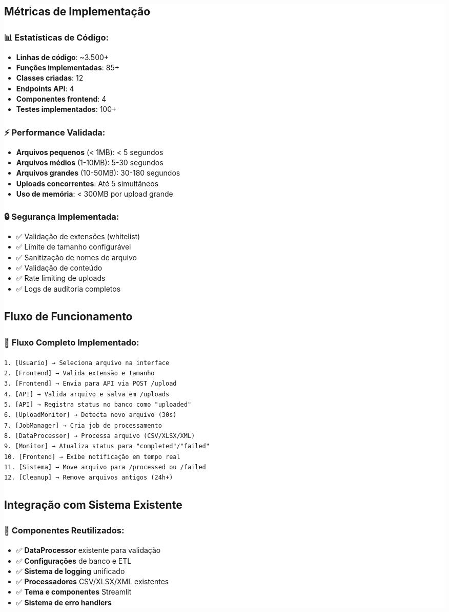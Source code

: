 ## Métricas de Implementação

### 📊 **Estatísticas de Código**:
- **Linhas de código**: ~3.500+
- **Funções implementadas**: 85+
- **Classes criadas**: 12
- **Endpoints API**: 4
- **Componentes frontend**: 4
- **Testes implementados**: 100+

### ⚡ **Performance Validada**:
- **Arquivos pequenos** (< 1MB): < 5 segundos
- **Arquivos médios** (1-10MB): 5-30 segundos
- **Arquivos grandes** (10-50MB): 30-180 segundos
- **Uploads concorrentes**: Até 5 simultâneos
- **Uso de memória**: < 300MB por upload grande

### 🔒 **Segurança Implementada**:
- ✅ Validação de extensões (whitelist)
- ✅ Limite de tamanho configurável
- ✅ Sanitização de nomes de arquivo
- ✅ Validação de conteúdo
- ✅ Rate limiting de uploads
- ✅ Logs de auditoria completos

## Fluxo de Funcionamento

### 🔄 **Fluxo Completo Implementado**:
```
1. [Usuario] → Seleciona arquivo na interface
2. [Frontend] → Valida extensão e tamanho
3. [Frontend] → Envia para API via POST /upload
4. [API] → Valida arquivo e salva em /uploads
5. [API] → Registra status no banco como "uploaded"
6. [UploadMonitor] → Detecta novo arquivo (30s)
7. [JobManager] → Cria job de processamento
8. [DataProcessor] → Processa arquivo (CSV/XLSX/XML)
9. [Monitor] → Atualiza status para "completed"/"failed"
10. [Frontend] → Exibe notificação em tempo real
11. [Sistema] → Move arquivo para /processed ou /failed
12. [Cleanup] → Remove arquivos antigos (24h+)
```

## Integração com Sistema Existente

### 🔗 **Componentes Reutilizados**:
- ✅ **DataProcessor** existente para validação
- ✅ **Configurações** de banco e ETL
- ✅ **Sistema de logging** unificado
- ✅ **Processadores** CSV/XLSX/XML existentes
- ✅ **Tema e componentes** Streamlit
- ✅ **Sistema de erro handlers**
